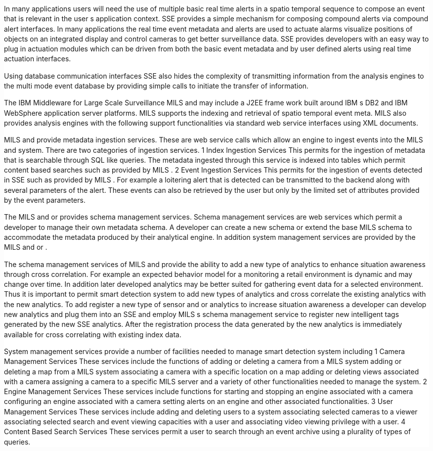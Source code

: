 In many applications users will need the use of multiple basic real time alerts in a spatio temporal sequence to compose an event that is relevant in the user s application context. SSE provides a simple mechanism for composing compound alerts via compound alert interfaces. In many applications the real time event metadata and alerts are used to actuate alarms visualize positions of objects on an integrated display and control cameras to get better surveillance data. SSE provides developers with an easy way to plug in actuation modules which can be driven from both the basic event metadata and by user defined alerts using real time actuation interfaces.

Using database communication interfaces SSE also hides the complexity of transmitting information from the analysis engines to the multi mode event database by providing simple calls to initiate the transfer of information.

The IBM Middleware for Large Scale Surveillance MILS and may include a J2EE frame work built around IBM s DB2 and IBM WebSphere application server platforms. MILS supports the indexing and retrieval of spatio temporal event meta. MILS also provides analysis engines with the following support functionalities via standard web service interfaces using XML documents.

MILS and provide metadata ingestion services. These are web service calls which allow an engine to ingest events into the MILS and system. There are two categories of ingestion services. 1 Index Ingestion Services This permits for the ingestion of metadata that is searchable through SQL like queries. The metadata ingested through this service is indexed into tables which permit content based searches such as provided by MILS . 2 Event Ingestion Services This permits for the ingestion of events detected in SSE such as provided by MILS . For example a loitering alert that is detected can be transmitted to the backend along with several parameters of the alert. These events can also be retrieved by the user but only by the limited set of attributes provided by the event parameters.

The MILS and or provides schema management services. Schema management services are web services which permit a developer to manage their own metadata schema. A developer can create a new schema or extend the base MILS schema to accommodate the metadata produced by their analytical engine. In addition system management services are provided by the MILS and or .

The schema management services of MILS and provide the ability to add a new type of analytics to enhance situation awareness through cross correlation. For example an expected behavior model for a monitoring a retail environment is dynamic and may change over time. In addition later developed analytics may be better suited for gathering event data for a selected environment. Thus it is important to permit smart detection system to add new types of analytics and cross correlate the existing analytics with the new analytics. To add register a new type of sensor and or analytics to increase situation awareness a developer can develop new analytics and plug them into an SSE and employ MILS s schema management service to register new intelligent tags generated by the new SSE analytics. After the registration process the data generated by the new analytics is immediately available for cross correlating with existing index data.

System management services provide a number of facilities needed to manage smart detection system including 1 Camera Management Services These services include the functions of adding or deleting a camera from a MILS system adding or deleting a map from a MILS system associating a camera with a specific location on a map adding or deleting views associated with a camera assigning a camera to a specific MILS server and a variety of other functionalities needed to manage the system. 2 Engine Management Services These services include functions for starting and stopping an engine associated with a camera configuring an engine associated with a camera setting alerts on an engine and other associated functionalities. 3 User Management Services These services include adding and deleting users to a system associating selected cameras to a viewer associating selected search and event viewing capacities with a user and associating video viewing privilege with a user. 4 Content Based Search Services These services permit a user to search through an event archive using a plurality of types of queries.
